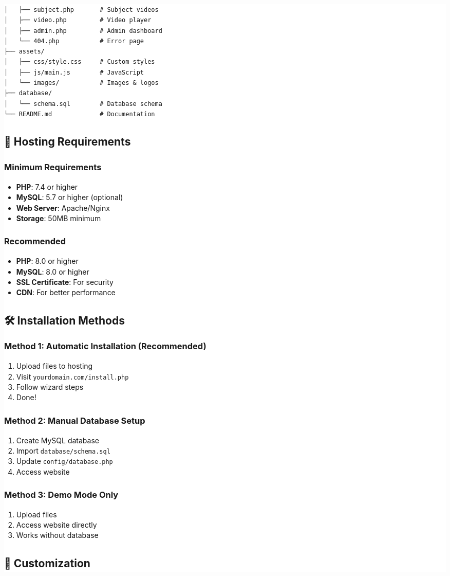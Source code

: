 ```
│   ├── subject.php       # Subject videos
│   ├── video.php         # Video player
│   ├── admin.php         # Admin dashboard
│   └── 404.php           # Error page
├── assets/
│   ├── css/style.css     # Custom styles
│   ├── js/main.js        # JavaScript
│   └── images/           # Images & logos
├── database/
│   └── schema.sql        # Database schema
└── README.md             # Documentation
```

## 🔧 Hosting Requirements

### Minimum Requirements
- **PHP**: 7.4 or higher
- **MySQL**: 5.7 or higher (optional)
- **Web Server**: Apache/Nginx
- **Storage**: 50MB minimum

### Recommended
- **PHP**: 8.0 or higher
- **MySQL**: 8.0 or higher
- **SSL Certificate**: For security
- **CDN**: For better performance

## 🛠️ Installation Methods

### Method 1: Automatic Installation (Recommended)
1. Upload files to hosting
2. Visit `yourdomain.com/install.php`
3. Follow wizard steps
4. Done!

### Method 2: Manual Database Setup
1. Create MySQL database
2. Import `database/schema.sql`
3. Update `config/database.php`
4. Access website

### Method 3: Demo Mode Only
1. Upload files
2. Access website directly
3. Works without database

## 🎨 Customization

